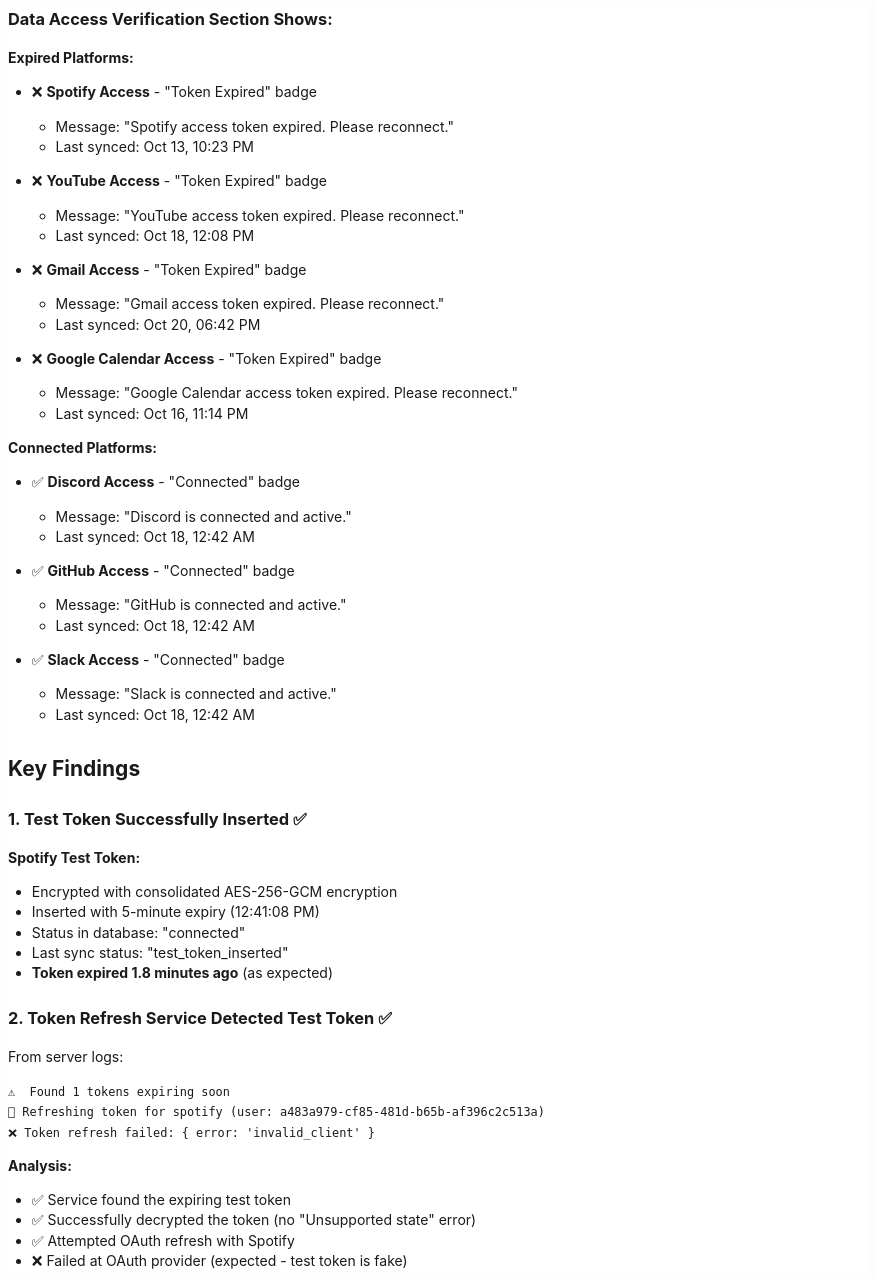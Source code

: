 ### Data Access Verification Section Shows:

**Expired Platforms:**
- ❌ **Spotify Access** - "Token Expired" badge
  - Message: "Spotify access token expired. Please reconnect."
  - Last synced: Oct 13, 10:23 PM

- ❌ **YouTube Access** - "Token Expired" badge
  - Message: "YouTube access token expired. Please reconnect."
  - Last synced: Oct 18, 12:08 PM

- ❌ **Gmail Access** - "Token Expired" badge
  - Message: "Gmail access token expired. Please reconnect."
  - Last synced: Oct 20, 06:42 PM

- ❌ **Google Calendar Access** - "Token Expired" badge
  - Message: "Google Calendar access token expired. Please reconnect."
  - Last synced: Oct 16, 11:14 PM

**Connected Platforms:**
- ✅ **Discord Access** - "Connected" badge
  - Message: "Discord is connected and active."
  - Last synced: Oct 18, 12:42 AM

- ✅ **GitHub Access** - "Connected" badge
  - Message: "GitHub is connected and active."
  - Last synced: Oct 18, 12:42 AM

- ✅ **Slack Access** - "Connected" badge
  - Message: "Slack is connected and active."
  - Last synced: Oct 18, 12:42 AM

## Key Findings

### 1. Test Token Successfully Inserted ✅

**Spotify Test Token:**
- Encrypted with consolidated AES-256-GCM encryption
- Inserted with 5-minute expiry (12:41:08 PM)
- Status in database: "connected"
- Last sync status: "test_token_inserted"
- **Token expired 1.8 minutes ago** (as expected)

### 2. Token Refresh Service Detected Test Token ✅

From server logs:
```
⚠️  Found 1 tokens expiring soon
🔄 Refreshing token for spotify (user: a483a979-cf85-481d-b65b-af396c2c513a)
❌ Token refresh failed: { error: 'invalid_client' }
```

**Analysis:**
- ✅ Service found the expiring test token
- ✅ Successfully decrypted the token (no "Unsupported state" error)
- ✅ Attempted OAuth refresh with Spotify
- ❌ Failed at OAuth provider (expected - test token is fake)
